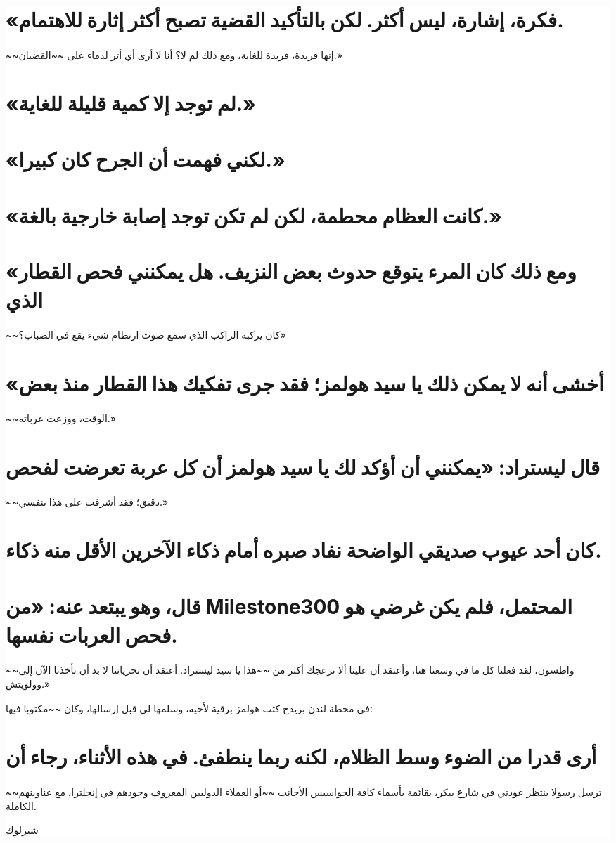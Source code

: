 # «فكرة، إشارة، ليس أكثر. لكن بالتأكيد القضية تصبح أكثر إثارة للاهتمام.
~~إنها فريدة، فريدة للغاية، ومع ذلك لم لا؟ أنا لا أرى أي أثر لدماء على
~~القضبان.»

# «لم توجد إلا كمية قليلة للغاية.»

# «لكني فهمت أن الجرح كان كبيرا.»

# «كانت العظام محطمة، لكن لم تكن توجد إصابة خارجية بالغة.»

# «ومع ذلك كان المرء يتوقع حدوث بعض النزيف. هل يمكنني فحص القطار الذي
~~كان يركبه الراكب الذي سمع صوت ارتطام شيء يقع في الضباب؟»

# «أخشى أنه لا يمكن ذلك يا سيد هولمز؛ فقد جرى تفكيك هذا القطار منذ بعض
~~الوقت، ووزعت عرباته.»

# قال ليستراد: «يمكنني أن أؤكد لك يا سيد هولمز أن كل عربة تعرضت لفحص
~~دقيق؛ فقد أشرفت على هذا بنفسي.»

# كان أحد عيوب صديقي الواضحة نفاد صبره أمام ذكاء الآخرين الأقل منه ذكاء.

# قال، وهو يبتعد عنه: «من  Milestone300  المحتمل، فلم يكن غرضي هو فحص العربات نفسها.
~~واطسون، لقد فعلنا كل ما في وسعنا هنا، وأعتقد أن علينا ألا نزعجك أكثر من
~~هذا يا سيد ليستراد. أعتقد أن تحرياتنا لا بد أن تأخذنا الآن إلى وولويتش.»

في محطة لندن بريدج كتب هولمز برقية لأخيه، وسلمها لي قبل إرسالها، وكان
~~مكتوبا فيها:

# أرى قدرا من الضوء وسط الظلام، لكنه ربما ينطفئ. في هذه الأثناء، رجاء أن
~~ترسل رسولا ينتظر عودتي في شارع بيكر، بقائمة بأسماء كافة الجواسيس الأجانب
~~أو العملاء الدوليين المعروف وجودهم في إنجلترا، مع عناوينهم الكاملة.

شيرلوك
